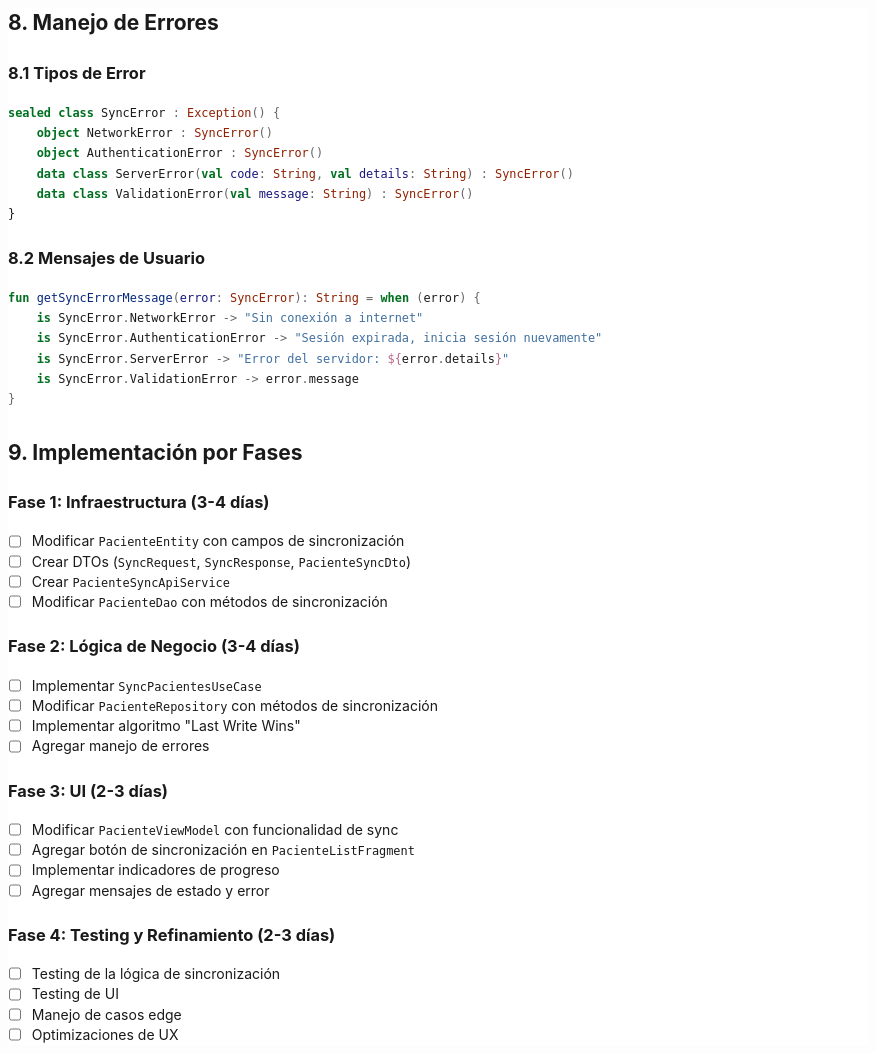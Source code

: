 ## 8. Manejo de Errores

### 8.1 Tipos de Error

```kotlin
sealed class SyncError : Exception() {
    object NetworkError : SyncError()
    object AuthenticationError : SyncError()
    data class ServerError(val code: String, val details: String) : SyncError()
    data class ValidationError(val message: String) : SyncError()
}
```

### 8.2 Mensajes de Usuario

```kotlin
fun getSyncErrorMessage(error: SyncError): String = when (error) {
    is SyncError.NetworkError -> "Sin conexión a internet"
    is SyncError.AuthenticationError -> "Sesión expirada, inicia sesión nuevamente"
    is SyncError.ServerError -> "Error del servidor: ${error.details}"
    is SyncError.ValidationError -> error.message
}
```

## 9. Implementación por Fases

### Fase 1: Infraestructura (3-4 días)
- [ ] Modificar `PacienteEntity` con campos de sincronización
- [ ] Crear DTOs (`SyncRequest`, `SyncResponse`, `PacienteSyncDto`)
- [ ] Crear `PacienteSyncApiService`
- [ ] Modificar `PacienteDao` con métodos de sincronización

### Fase 2: Lógica de Negocio (3-4 días)
- [ ] Implementar `SyncPacientesUseCase`
- [ ] Modificar `PacienteRepository` con métodos de sincronización
- [ ] Implementar algoritmo "Last Write Wins"
- [ ] Agregar manejo de errores

### Fase 3: UI (2-3 días)
- [ ] Modificar `PacienteViewModel` con funcionalidad de sync
- [ ] Agregar botón de sincronización en `PacienteListFragment`
- [ ] Implementar indicadores de progreso
- [ ] Agregar mensajes de estado y error

### Fase 4: Testing y Refinamiento (2-3 días)
- [ ] Testing de la lógica de sincronización
- [ ] Testing de UI
- [ ] Manejo de casos edge
- [ ] Optimizaciones de UX
